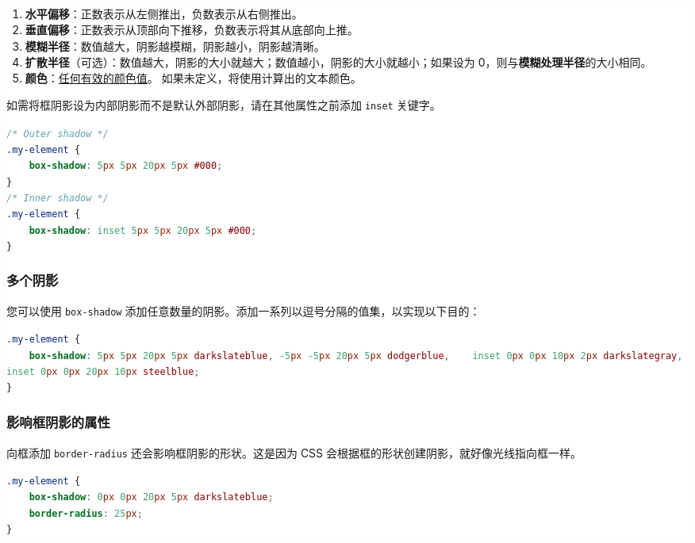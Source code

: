 1. **水平偏移**：正数表示从左侧推出，负数表示从右侧推出。
2. **垂直偏移**：正数表示从顶部向下推移，负数表示将其从底部向上推。
3. **模糊半径**：数值越大，阴影越模糊，阴影越小，阴影越清晰。
4. **扩散半径**（可选）：数值越大，阴影的大小就越大；数值越小，阴影的大小就越小；如果设为 0，则与**模糊处理半径**的大小相同。
5. **颜色**：[任何有效的颜色值](/blogs/web/css/color)。 如果未定义，将使用计算出的文本颜色。

如需将框阴影设为内部阴影而不是默认外部阴影，请在其他属性之前添加 `inset` 关键字。

```css
/* Outer shadow */
.my-element {  
    box-shadow: 5px 5px 20px 5px #000;
}
/* Inner shadow */
.my-element { 
    box-shadow: inset 5px 5px 20px 5px #000;
}
```

<iframe allow="camera; clipboard-read; clipboard-write; encrypted-media; geolocation; microphone; midi;" loading="lazy" src="https://codepen.io/web-dot-dev/embed/rNjGevp?height=600&amp;theme-id=light&amp;default-tab=result&amp;editable=true" data-darkreader-inline-border-top="" data-darkreader-inline-border-right="" data-darkreader-inline-border-bottom="" data-darkreader-inline-border-left="" data-title="由 web-dot-dev 在 Codepen 上撰写的 Pen rNjGevp" style="color-scheme: initial; box-sizing: inherit; border: 0px; height: 600px; width: 100%; --darkreader-inline-border-top: 0px; --darkreader-inline-border-right: 0px; --darkreader-inline-border-bottom: 0px; --darkreader-inline-border-left: 0px;"></iframe>


### 多个阴影

您可以使用 `box-shadow` 添加任意数量的阴影。添加一系列以逗号分隔的值集，以实现以下目的：

```css
.my-element { 
    box-shadow: 5px 5px 20px 5px darkslateblue, -5px -5px 20px 5px dodgerblue,    inset 0px 0px 10px 2px darkslategray, inset 0px 0px 20px 10px steelblue;
}
```

<iframe allow="camera; clipboard-read; clipboard-write; encrypted-media; geolocation; microphone; midi;" loading="lazy" src="https://codepen.io/web-dot-dev/embed/abpLNXR?height=500&amp;theme-id=light&amp;default-tab=css%2Cresult&amp;editable=true" data-darkreader-inline-border-top="" data-darkreader-inline-border-right="" data-darkreader-inline-border-bottom="" data-darkreader-inline-border-left="" data-title="Codepen 上 web-dot-dev 的 Pen abpLNXR" style="color-scheme: initial; box-sizing: inherit; border: 0px; height: 500px; width: 100%; --darkreader-inline-border-top: 0px; --darkreader-inline-border-right: 0px; --darkreader-inline-border-bottom: 0px; --darkreader-inline-border-left: 0px;"></iframe>


### 影响框阴影的属性

向框添加 `border-radius` 还会影响框阴影的形状。这是因为 CSS 会根据框的形状创建阴影，就好像光线指向框一样。

```css
.my-element { 
    box-shadow: 0px 0px 20px 5px darkslateblue; 
    border-radius: 25px;
}
```
